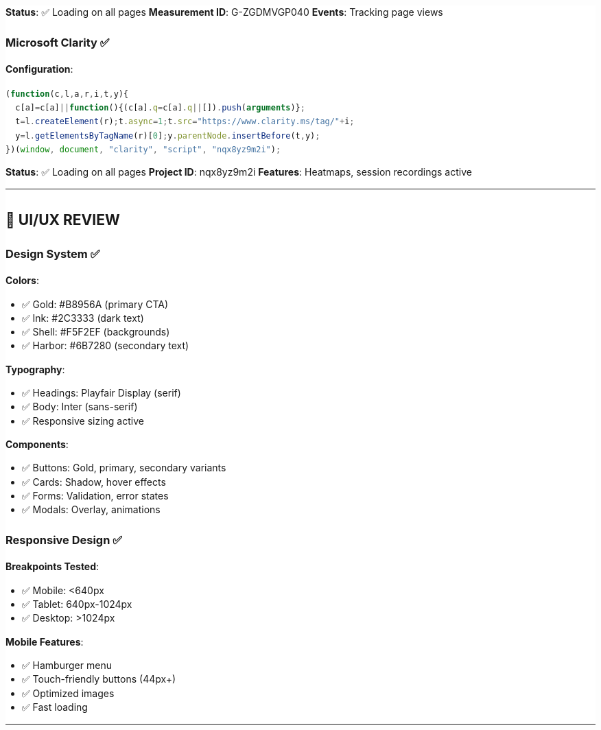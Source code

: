 **Status**: ✅ Loading on all pages
**Measurement ID**: G-ZGDMVGP040
**Events**: Tracking page views

### Microsoft Clarity ✅

**Configuration**:
```javascript
(function(c,l,a,r,i,t,y){
  c[a]=c[a]||function(){(c[a].q=c[a].q||[]).push(arguments)};
  t=l.createElement(r);t.async=1;t.src="https://www.clarity.ms/tag/"+i;
  y=l.getElementsByTagName(r)[0];y.parentNode.insertBefore(t,y);
})(window, document, "clarity", "script", "nqx8yz9m2i");
```

**Status**: ✅ Loading on all pages
**Project ID**: nqx8yz9m2i
**Features**: Heatmaps, session recordings active

---

## 🎨 UI/UX REVIEW

### Design System ✅

**Colors**:
- ✅ Gold: #B8956A (primary CTA)
- ✅ Ink: #2C3333 (dark text)
- ✅ Shell: #F5F2EF (backgrounds)
- ✅ Harbor: #6B7280 (secondary text)

**Typography**:
- ✅ Headings: Playfair Display (serif)
- ✅ Body: Inter (sans-serif)
- ✅ Responsive sizing active

**Components**:
- ✅ Buttons: Gold, primary, secondary variants
- ✅ Cards: Shadow, hover effects
- ✅ Forms: Validation, error states
- ✅ Modals: Overlay, animations

### Responsive Design ✅

**Breakpoints Tested**:
- ✅ Mobile: <640px
- ✅ Tablet: 640px-1024px
- ✅ Desktop: >1024px

**Mobile Features**:
- ✅ Hamburger menu
- ✅ Touch-friendly buttons (44px+)
- ✅ Optimized images
- ✅ Fast loading

---